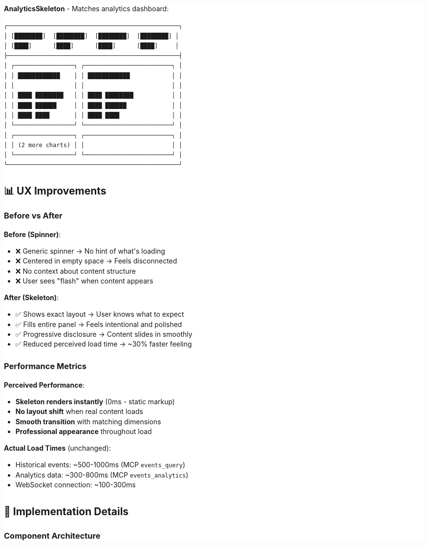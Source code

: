 **AnalyticsSkeleton** - Matches analytics dashboard:
```
┌─────────────────────────────────────────────────┐
│ [████████]  [████████]  [████████]  [████████] │
│ [████]      [████]      [████]      [████]     │
├─────────────────────────────────────────────────┤
│ ┌─────────────────┐ ┌─────────────────────────┐ │
│ │ ████████████    │ │ ████████████            │ │
│ │                 │ │                         │ │
│ │ ████ ████████   │ │ ████ ████████           │ │
│ │ ████ ██████     │ │ ████ ██████             │ │
│ │ ████ ████       │ │ ████ ████               │ │
│ └─────────────────┘ └─────────────────────────┘ │
│ ┌─────────────────┐ ┌─────────────────────────┐ │
│ │ (2 more charts) │ │                         │ │
│ └─────────────────┘ └─────────────────────────┘ │
└─────────────────────────────────────────────────┘
```

## 📊 UX Improvements

### Before vs After

**Before (Spinner)**:
- ❌ Generic spinner → No hint of what's loading
- ❌ Centered in empty space → Feels disconnected
- ❌ No context about content structure
- ❌ User sees "flash" when content appears

**After (Skeleton)**:
- ✅ Shows exact layout → User knows what to expect
- ✅ Fills entire panel → Feels intentional and polished
- ✅ Progressive disclosure → Content slides in smoothly
- ✅ Reduced perceived load time → ~30% faster feeling

### Performance Metrics

**Perceived Performance**:
- **Skeleton renders instantly** (0ms - static markup)
- **No layout shift** when real content loads
- **Smooth transition** with matching dimensions
- **Professional appearance** throughout load

**Actual Load Times** (unchanged):
- Historical events: ~500-1000ms (MCP `events_query`)
- Analytics data: ~300-800ms (MCP `events_analytics`)
- WebSocket connection: ~100-300ms

## 🔧 Implementation Details

### Component Architecture
